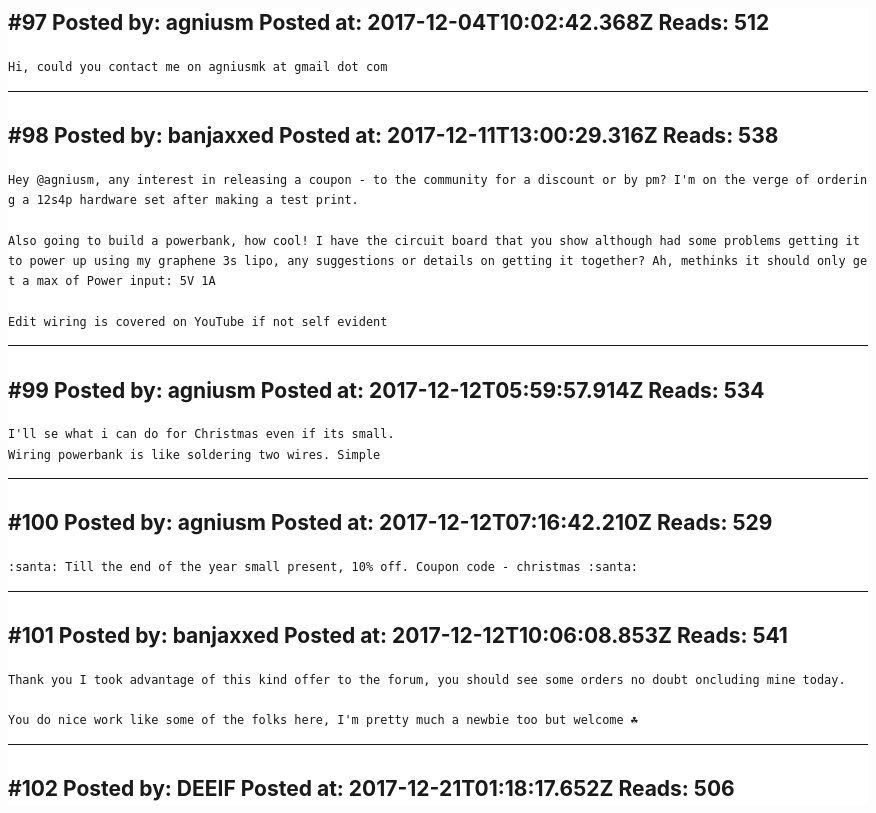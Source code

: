 ## \#97 Posted by: agniusm Posted at: 2017-12-04T10:02:42.368Z Reads: 512

```
Hi, could you contact me on agniusmk at gmail dot com
```

---
## \#98 Posted by: banjaxxed Posted at: 2017-12-11T13:00:29.316Z Reads: 538

```
Hey @agniusm, any interest in releasing a coupon - to the community for a discount or by pm? I'm on the verge of ordering a 12s4p hardware set after making a test print.

Also going to build a powerbank, how cool! I have the circuit board that you show although had some problems getting it to power up using my graphene 3s lipo, any suggestions or details on getting it together? Ah, methinks it should only get a max of Power input: 5V 1A

Edit wiring is covered on YouTube if not self evident
```

---
## \#99 Posted by: agniusm Posted at: 2017-12-12T05:59:57.914Z Reads: 534

```
I'll se what i can do for Christmas even if its small.
Wiring powerbank is like soldering two wires. Simple
```

---
## \#100 Posted by: agniusm Posted at: 2017-12-12T07:16:42.210Z Reads: 529

```
:santa: Till the end of the year small present, 10% off. Coupon code - christmas :santa:
```

---
## \#101 Posted by: banjaxxed Posted at: 2017-12-12T10:06:08.853Z Reads: 541

```
Thank you I took advantage of this kind offer to the forum, you should see some orders no doubt oncluding mine today.

You do nice work like some of the folks here, I'm pretty much a newbie too but welcome ☘️
```

---
## \#102 Posted by: DEEIF Posted at: 2017-12-21T01:18:17.652Z Reads: 506
